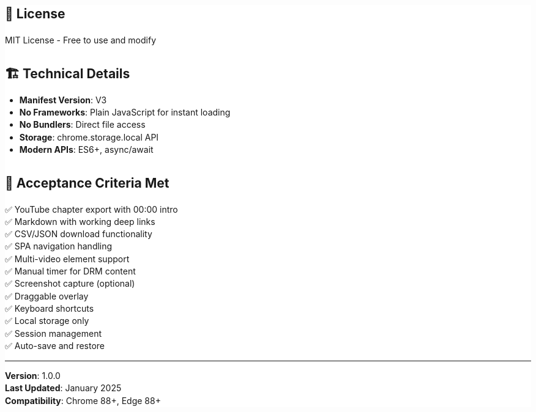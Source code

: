 ## 📄 License

MIT License - Free to use and modify

## 🏗️ Technical Details

- **Manifest Version**: V3
- **No Frameworks**: Plain JavaScript for instant loading
- **No Bundlers**: Direct file access
- **Storage**: chrome.storage.local API
- **Modern APIs**: ES6+, async/await

## 🎯 Acceptance Criteria Met

✅ YouTube chapter export with 00:00 intro  
✅ Markdown with working deep links  
✅ CSV/JSON download functionality  
✅ SPA navigation handling  
✅ Multi-video element support  
✅ Manual timer for DRM content  
✅ Screenshot capture (optional)  
✅ Draggable overlay  
✅ Keyboard shortcuts  
✅ Local storage only  
✅ Session management  
✅ Auto-save and restore  

---

**Version**: 1.0.0  
**Last Updated**: January 2025  
**Compatibility**: Chrome 88+, Edge 88+